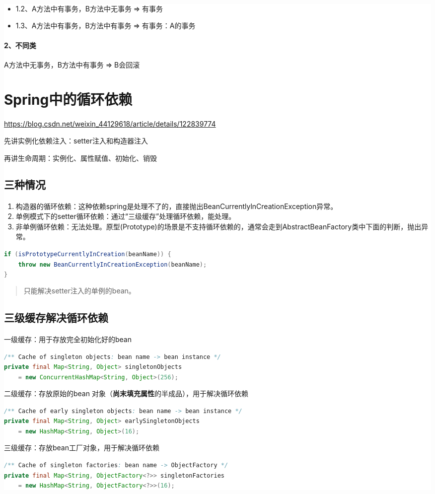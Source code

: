 

- 1.2、A方法中有事务，B方法中无事务 => 有事务

- 1.3、A方法中有事务，B方法中有事务 => 有事务：A的事务

#### 2、不同类

A方法中无事务，B方法中有事务 => B会回滚

# Spring中的循环依赖

https://blog.csdn.net/weixin_44129618/article/details/122839774

先讲实例化依赖注入：setter注入和构造器注入

再讲生命周期：实例化、属性赋值、初始化、销毁

## 三种情况

1. 构造器的循环依赖：这种依赖spring是处理不了的，直接抛出BeanCurrentlylnCreationException异常。
2. 单例模式下的setter循环依赖：通过“三级缓存”处理循环依赖，能处理。
3. 非单例循环依赖：无法处理。原型(Prototype)的场景是不支持循环依赖的，通常会走到AbstractBeanFactory类中下面的判断，抛出异常。

```java
if (isPrototypeCurrentlyInCreation(beanName)) {  
    throw new BeanCurrentlyInCreationException(beanName);
}
```

> 只能解决setter注入的单例的bean。

## 三级缓存解决循环依赖

一级缓存：用于存放完全初始化好的bean

```java
/** Cache of singleton objects: bean name -> bean instance */
private final Map<String, Object> singletonObjects 
    = new ConcurrentHashMap<String, Object>(256);
```

二级缓存：存放原始的bean 对象（**尚末填充属性**的半成品），用于解决循环依赖

```java
/** Cache of early singleton objects: bean name -> bean instance */
private final Map<String, Object> earlySingletonObjects 
    = new HashMap<String, Object>(16);
```

三级缓存：存放bean工厂对象，用于解决循环依赖

```java
/** Cache of singleton factories: bean name -> ObjectFactory */
private final Map<String, ObjectFactory<?>> singletonFactories 
    = new HashMap<String, ObjectFactory<?>>(16);
```
